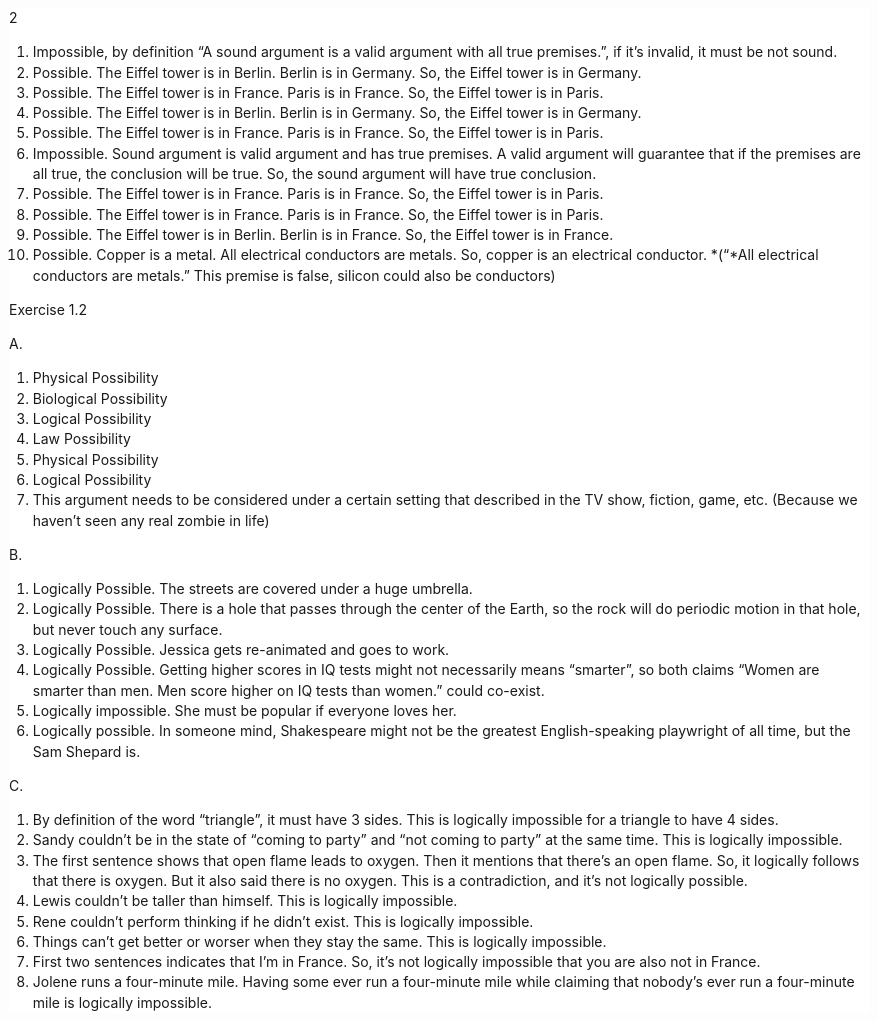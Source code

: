  

2

1. Impossible, by definition “A sound argument is a valid argument with all true premises.”, if it’s invalid, it must be not sound.
2. Possible. The Eiffel tower is in Berlin. Berlin is in Germany. So, the Eiffel tower is in Germany.
3. Possible. The Eiffel tower is in France. Paris is in France. So, the Eiffel tower is in Paris.
4. Possible. The Eiffel tower is in Berlin. Berlin is in Germany. So, the Eiffel tower is in Germany.
5. Possible. The Eiffel tower is in France. Paris is in France. So, the Eiffel tower is in Paris.
6. Impossible. Sound argument is valid argument and has true premises. A valid argument will guarantee that if the premises are all true, the conclusion will be true. So, the sound argument will have true conclusion. 
7. Possible. The Eiffel tower is in France. Paris is in France. So, the Eiffel tower is in Paris.
8. Possible. The Eiffel tower is in France. Paris is in France. So, the Eiffel tower is in Paris.
9. Possible. The Eiffel tower is in Berlin. Berlin is in France. So, the Eiffel tower is in France.
10. Possible. Copper is a metal. All electrical conductors are metals. So, copper is an electrical conductor. *(“*All electrical conductors are metals.” This premise is false, silicon could also be conductors)

Exercise 1.2

A.   

1. Physical Possibility
2. Biological Possibility
3. Logical Possibility
4. Law Possibility
5. Physical Possibility
6. Logical Possibility
7. This argument needs to be considered under a certain setting that described in the TV show, fiction, game, etc. (Because we haven’t seen any real zombie in life)

B.   

1. Logically Possible. The streets are covered under a huge umbrella.
2. Logically Possible. There is a hole that passes through the center of the Earth, so the rock will do periodic motion in that hole, but never touch any surface.
3. Logically Possible. Jessica gets re-animated and goes to work.
4. Logically Possible. Getting higher scores in IQ tests might not necessarily means “smarter”, so both claims “Women are smarter than men. Men score higher on IQ tests than women.” could co-exist.
5. Logically impossible. She must be popular if everyone loves her.
6. Logically possible. In someone mind, Shakespeare might not be the greatest English-speaking playwright of all time, but the Sam Shepard is.

C.    

1. By definition of the word “triangle”, it must have 3 sides. This is logically impossible for a triangle to have 4 sides.
2. Sandy couldn’t be in the state of “coming to party” and “not coming to party” at the same time. This is logically impossible. 
3. The first sentence shows that open flame leads to oxygen. Then it mentions that there’s an open flame. So, it logically follows that there is oxygen. But it also said there is no oxygen. This is a contradiction, and it’s not logically possible.
4. Lewis couldn’t be taller than himself. This is logically impossible.
5. Rene couldn’t perform thinking if he didn’t exist. This is logically impossible.
6. Things can’t get better or worser when they stay the same. This is logically impossible.
7. First two sentences indicates that I’m in France. So, it’s not logically impossible that you are also not in France. 
8. Jolene runs a four-minute mile. Having some ever run a four-minute mile while claiming that nobody’s ever run a four-minute mile is logically impossible.
